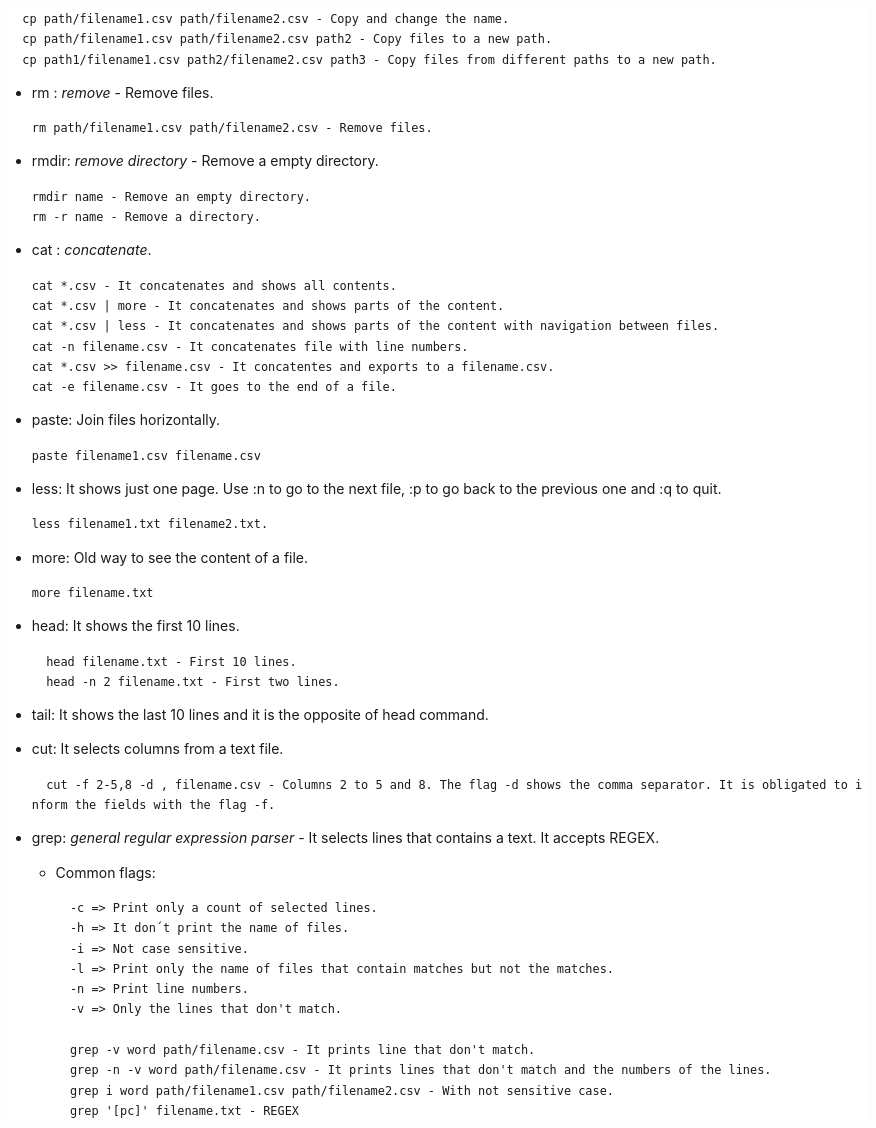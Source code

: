       cp path/filename1.csv path/filename2.csv - Copy and change the name.
      cp path/filename1.csv path/filename2.csv path2 - Copy files to a new path. 
      cp path1/filename1.csv path2/filename2.csv path3 - Copy files from different paths to a new path.
    
* rm    : *remove* - Remove files.
      
      rm path/filename1.csv path/filename2.csv - Remove files.

* rmdir: *remove directory* - Remove a empty directory.
    
      rmdir name - Remove an empty directory.
      rm -r name - Remove a directory.
   
* cat : *concatenate*. 
   
      cat *.csv - It concatenates and shows all contents.
      cat *.csv | more - It concatenates and shows parts of the content.
      cat *.csv | less - It concatenates and shows parts of the content with navigation between files.
      cat -n filename.csv - It concatenates file with line numbers.
      cat *.csv >> filename.csv - It concatentes and exports to a filename.csv.
      cat -e filename.csv - It goes to the end of a file.
  
* paste: Join files horizontally.
      
      paste filename1.csv filename.csv
 
* less: It shows just one page. Use :n to go to the next file, :p to go back to the previous one and :q to quit.
      
      less filename1.txt filename2.txt.

* more: Old way to see the content of a file.
      
      more filename.txt 
 
 * head: It shows the first 10 lines.
      
         head filename.txt - First 10 lines.
         head -n 2 filename.txt - First two lines.
 
 * tail: It shows the last 10 lines and it is the opposite of head command.
 
 * cut: It selects columns from a text file.
    
         cut -f 2-5,8 -d , filename.csv - Columns 2 to 5 and 8. The flag -d shows the comma separator. It is obligated to inform the fields with the flag -f.

* grep: *general regular expression parser* - It selects lines that contains a text. It accepts REGEX.
    - Common flags: 
    
            -c => Print only a count of selected lines. 
            -h => It don´t print the name of files. 
            -i => Not case sensitive. 
            -l => Print only the name of files that contain matches but not the matches. 
            -n => Print line numbers. 
            -v => Only the lines that don't match.
    
            grep -v word path/filename.csv - It prints line that don't match.
            grep -n -v word path/filename.csv - It prints lines that don't match and the numbers of the lines.
            grep i word path/filename1.csv path/filename2.csv - With not sensitive case.
            grep '[pc]' filename.txt - REGEX
 